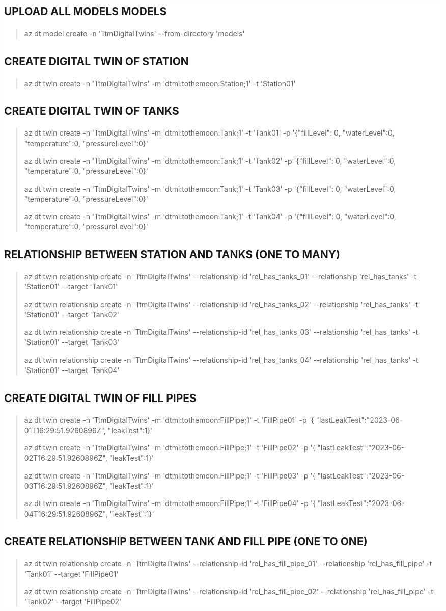 ## UPLOAD ALL MODELS MODELS
> 
> az dt model create -n 'TtmDigitalTwins' --from-directory 'models'
> 
## CREATE DIGITAL TWIN  OF STATION
>
> az dt twin create -n 'TtmDigitalTwins' -m 'dtmi:tothemoon:Station;1' -t 'Station01'
> 
## CREATE DIGITAL TWIN OF TANKS
>
> az dt twin create -n 'TtmDigitalTwins' -m 'dtmi:tothemoon:Tank;1' -t 'Tank01' -p '{\"fillLevel\": 0, \"waterLevel\":0, \"temperature\":0, \"pressureLevel\":0}'
>
> az dt twin create -n 'TtmDigitalTwins' -m 'dtmi:tothemoon:Tank;1' -t 'Tank02' -p '{\"fillLevel\": 0, \"waterLevel\":0, \"temperature\":0, \"pressureLevel\":0}'
>
> az dt twin create -n 'TtmDigitalTwins' -m 'dtmi:tothemoon:Tank;1' -t 'Tank03' -p '{\"fillLevel\": 0, \"waterLevel\":0, \"temperature\":0, \"pressureLevel\":0}'
>
> az dt twin create -n 'TtmDigitalTwins' -m 'dtmi:tothemoon:Tank;1' -t 'Tank04' -p '{\"fillLevel\": 0, \"waterLevel\":0, \"temperature\":0, \"pressureLevel\":0}'
> 
## RELATIONSHIP BETWEEN STATION AND TANKS (ONE TO MANY)
>
> az dt twin relationship create -n 'TtmDigitalTwins' --relationship-id 'rel_has_tanks_01' --relationship 'rel_has_tanks' -t 'Station01' --target 'Tank01'
>
> az dt twin relationship create -n 'TtmDigitalTwins' --relationship-id 'rel_has_tanks_02' --relationship 'rel_has_tanks' -t 'Station01' --target 'Tank02'
>
> az dt twin relationship create -n 'TtmDigitalTwins' --relationship-id 'rel_has_tanks_03' --relationship 'rel_has_tanks' -t 'Station01' --target 'Tank03'
>
> az dt twin relationship create -n 'TtmDigitalTwins' --relationship-id 'rel_has_tanks_04' --relationship 'rel_has_tanks' -t 'Station01' --target 'Tank04'
> 
## CREATE DIGITAL TWIN OF FILL PIPES
> az dt twin create -n 'TtmDigitalTwins' -m 'dtmi:tothemoon:FillPipe;1' -t 'FillPipe01' -p '{ \"lastLeakTest\":\"2023-06-01T16:29:51.9260896Z\", \"leakTest\":1}'
>
> az dt twin create -n 'TtmDigitalTwins' -m 'dtmi:tothemoon:FillPipe;1' -t 'FillPipe02' -p '{ \"lastLeakTest\":\"2023-06-02T16:29:51.9260896Z\", \"leakTest\":1}'
>
> az dt twin create -n 'TtmDigitalTwins' -m 'dtmi:tothemoon:FillPipe;1' -t 'FillPipe03' -p '{ \"lastLeakTest\":\"2023-06-03T16:29:51.9260896Z\", \"leakTest\":1}'
>
> az dt twin create -n 'TtmDigitalTwins' -m 'dtmi:tothemoon:FillPipe;1' -t 'FillPipe04' -p '{ \"lastLeakTest\":\"2023-06-04T16:29:51.9260896Z\", \"leakTest\":1}'
>
## CREATE RELATIONSHIP BETWEEN TANK AND FILL PIPE (ONE TO ONE)
> az dt twin relationship create -n 'TtmDigitalTwins' --relationship-id 'rel_has_fill_pipe_01' --relationship 'rel_has_fill_pipe' -t 'Tank01' --target 'FillPipe01'
>
> az dt twin relationship create -n 'TtmDigitalTwins' --relationship-id 'rel_has_fill_pipe_02' --relationship 'rel_has_fill_pipe' -t 'Tank02' --target 'FillPipe02'
>
